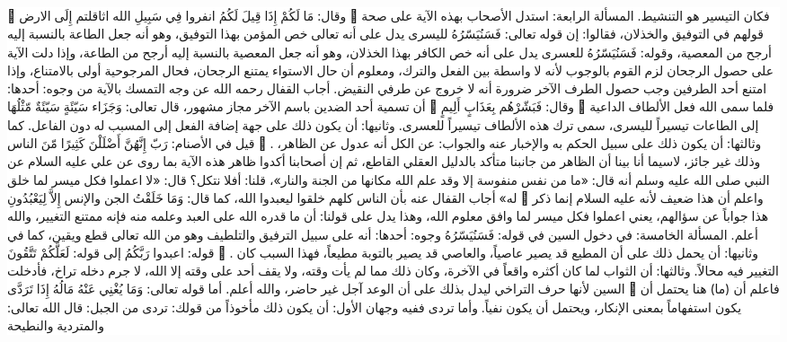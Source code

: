 
وقال:
مَا لَكُمْ إِذَا قِيلَ لَكُمُ انفروا فِي سَبِيلِ الله اثاقلتم إِلَى الارض

فكان التيسير هو التنشيط.
المسألة الرابعة:
استدل الأصحاب بهذه الآية على صحة قولهم في التوفيق والخذلان، فقالوا: إن قوله تعالى:
فَسَنُيَسّرُهُ لليسرى
يدل على أنه تعالى خص المؤمن بهذا التوفيق، وهو أنه جعل الطاعة بالنسبة إليه أرجح من المعصية، وقوله:
فَسَنُيَسّرُهُ للعسرى
يدل على أنه خص الكافر بهذا الخذلان، وهو أنه جعل المعصية بالنسبة إليه أرجح من الطاعة، وإذا دلت الآية على حصول الرجحان لزم القوم بالوجوب لأنه لا واسطة بين الفعل والترك، ومعلوم أن حال الاستواء يمتنع الرجحان، فحال المرجوحية أولى بالامتناع، وإذا امتنع أحد الطرفين وجب حصول الطرف الآخر ضرورة أنه لا خروج عن طرفي النقيض.
أجاب القفال رحمه الله عن وجه التمسك بالآية من وجوه:
أحدها:
أن تسمية أحد الضدين باسم الآخر مجاز مشهور، قال تعالى:
وَجَزَاء سَيّئَةٍ سَيّئَةٌ مّثْلُهَا

وقال:
فَبَشّرْهُم بِعَذَابٍ أَلِيمٍ

فلما سمى الله فعل الألطاف الداعية إلى الطاعات تيسيراً لليسرى، سمى ترك هذه الألطاف تيسيراً للعسرى.
وثانيها:
أن يكون ذلك على جهة إضافة الفعل إلى المسبب له دون الفاعل. كما قيل في الأصنام:
رَبّ إِنَّهُنَّ أَضْلَلْنَ كَثِيرًا مّنَ الناس

.
وثالثها:
أن يكون ذلك على سبيل الحكم به والإخبار عنه والجواب: عن الكل أنه عدول عن الظاهر، وذلك غير جائز، لاسيما أنا بينا أن الظاهر من جانبنا متأكد بالدليل العقلي القاطع، ثم إن أصحابنا أكدوا ظاهر هذه الآية بما روى عن علي عليه السلام عن النبي صلى الله عليه وسلم أنه قال: «ما من نفس منفوسة إلا وقد علم الله مكانها من الجنة والنار»، قلنا: أفلا نتكل؟ قال: «لا اعملوا فكل ميسر لما خلق له» أجاب القفال عنه بأن الناس كلهم خلقوا ليعبدوا الله، كما قال:
وَمَا خَلَقْتُ الجن والإنس إِلاَّ لِيَعْبُدُونِ

واعلم أن هذا ضعيف لأنه عليه السلام إنما ذكر هذا جواباً عن سؤالهم، يعني اعملوا فكل ميسر لما وافق معلوم الله، وهذا يدل على قولنا: أن ما قدره الله على العبد وعلمه منه فإنه ممتنع التغيير، والله أعلم.
المسألة الخامسة:
في دخول السين في قوله:
فَسَنُيَسّرُهُ
وجوه:
أحدها:
أنه على سبيل الترفيق والتلطيف وهو من الله تعالى قطع ويقين، كما في قوله:
اعبدوا رَبَّكُمُ
إلى قوله:
لَعَلَّكُمْ تَتَّقُونَ

.
وثانيها:
أن يحمل ذلك على أن المطيع قد يصير عاصياً، والعاصي قد يصير بالتوبة مطيعاً، فهذا السبب كان التغيير فيه محالاً.
وثالثها:
أن الثواب لما كان أكثره واقعاً في الآخرة، وكان ذلك مما لم يأت وقته، ولا يقف أحد على وقته إلا الله، لا جرم دخله تراخ، فأدخلت السين لأنها حرف التراخي ليدل بذلك على أن الوعد آجل غير حاضر، والله أعلم.
أما قوله تعالى:
وَمَا يُغْنِي عَنْهُ مَالُهُ إِذَا تَرَدَّى

فاعلم أن (ما) هنا يحتمل أن يكون استفهاماً بمعنى الإنكار، ويحتمل أن يكون نفياً.
وأما
تردى
ففيه وجهان الأول: أن يكون ذلك مأخوذاً من قولك: تردى من الجبل: قال الله تعالى:
والمتردية والنطيحة